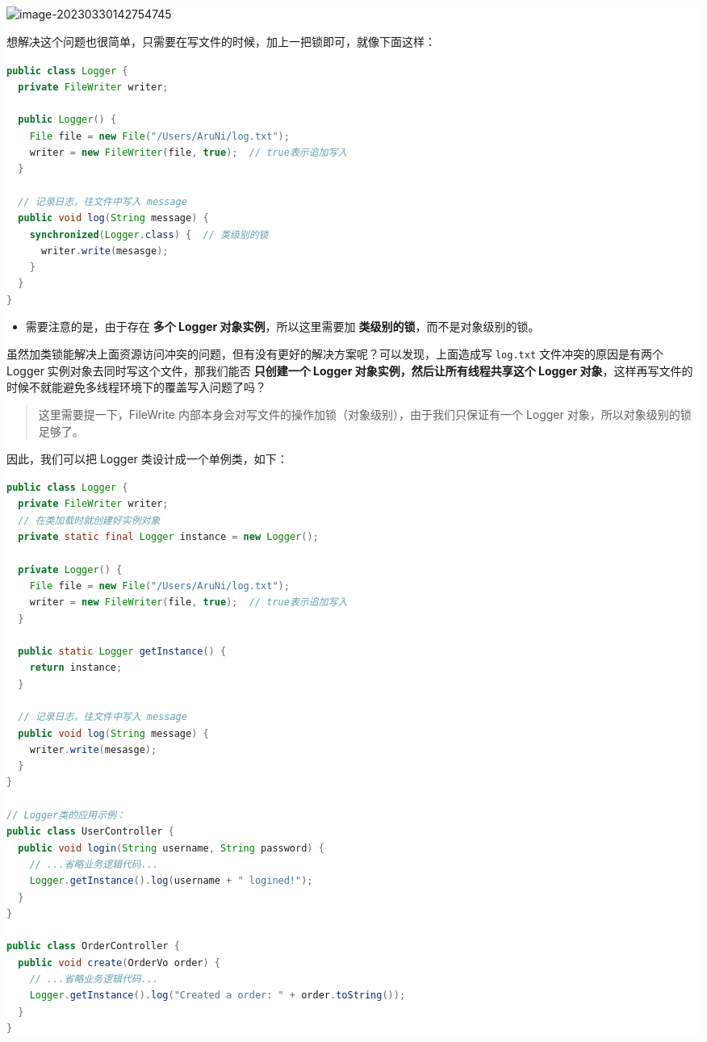 ![image-20230330142754745](https://run-notes.oss-cn-beijing.aliyuncs.com/notes/202303301428895.png)

想解决这个问题也很简单，只需要在写文件的时候，加上一把锁即可，就像下面这样：

```java
public class Logger {
  private FileWriter writer;

  public Logger() {
    File file = new File("/Users/AruNi/log.txt");
    writer = new FileWriter(file, true);  // true表示追加写入
  }
  
  // 记录日志，往文件中写入 message
  public void log(String message) {
    synchronized(Logger.class) {  // 类级别的锁
      writer.write(mesasge);
    }
  }
}
```

- 需要注意的是，由于存在 **多个 Logger 对象实例**，所以这里需要加 **类级别的锁**，而不是对象级别的锁。

虽然加类锁能解决上面资源访问冲突的问题，但有没有更好的解决方案呢？可以发现，上面造成写 `log.txt` 文件冲突的原因是有两个 Logger 实例对象去同时写这个文件，那我们能否 **只创建一个 Logger 对象实例，然后让所有线程共享这个 Logger 对象**，这样再写文件的时候不就能避免多线程环境下的覆盖写入问题了吗？

> 这里需要提一下，FileWrite 内部本身会对写文件的操作加锁（对象级别），由于我们只保证有一个 Logger 对象，所以对象级别的锁足够了。

因此，我们可以把 Logger 类设计成一个单例类，如下：

```java
public class Logger {
  private FileWriter writer;
  // 在类加载时就创建好实例对象
  private static final Logger instance = new Logger();

  private Logger() {
    File file = new File("/Users/AruNi/log.txt");
    writer = new FileWriter(file, true);  // true表示追加写入
  }
  
  public static Logger getInstance() {
    return instance;
  }
  
  // 记录日志，往文件中写入 message
  public void log(String message) {
    writer.write(mesasge);
  }
}

// Logger类的应用示例：
public class UserController {
  public void login(String username, String password) {
    // ...省略业务逻辑代码...
    Logger.getInstance().log(username + " logined!");
  }
}

public class OrderController {  
  public void create(OrderVo order) {
    // ...省略业务逻辑代码...
    Logger.getInstance().log("Created a order: " + order.toString());
  }
}
```